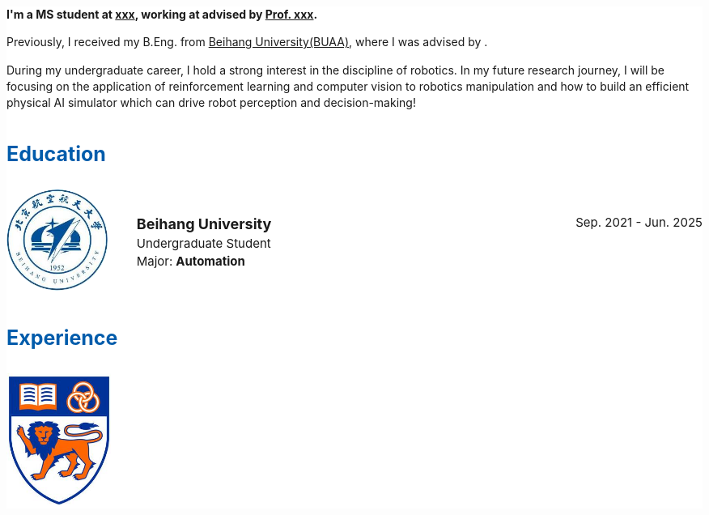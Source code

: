 **I'm a MS student at [xxx](), working at []() advised by [Prof. xxx]().** 

Previously, I received my B.Eng. from [Beihang University(BUAA)](https://ev.buaa.edu.cn/), where I was advised by [](). 

During my undergraduate career, I hold a strong interest in the discipline of robotics. In my future research journey, I will be focusing on the application of reinforcement learning and computer vision to robotics manipulation and how to build an efficient physical AI simulator which can drive robot perception and decision-making!



<h3 class="h2" style="color: rgb(1,92,171); font-size: 25px; font-weight: bold;" id="">Education </h3>
<div>
  
  
  <div style="display: flex; align-items: center; margin:0rem 0rem 0.2rem 0rem">
      <div style="width: 15%; display: inline-block;">
          <img src="assets/images/buaa.jpg" style="border-radius: 50%;">
      </div>
      <div style="padding-left: 4%; width: 83%; display: inline-block; height: 100%;">
          <span>
              <b style="font-size: 18px;">Beihang University</b>
              <span style="font-size: 15px; float: right">Sep. 2021 - Jun. 2025</span>
          </span><br>
          <span style="font-size: 15px;">Undergraduate Student</span><br>
          <span style="font-size: 15px;">Major:</span> <span style="font-size: 15px; font-weight: bold;">Automation</span><br>
      </div>
  </div>
</div>

<h3 class="h2" style="color: rgb(1,92,171); font-size: 25px; font-weight: bold;" id="">Experience </h3>
<div>
    <div style="display: flex; align-items: center;">
        <div style="width: 15%; display: inline-block;">
            <img src="assets/images/nus.jpg" style="border-square: 50%;">